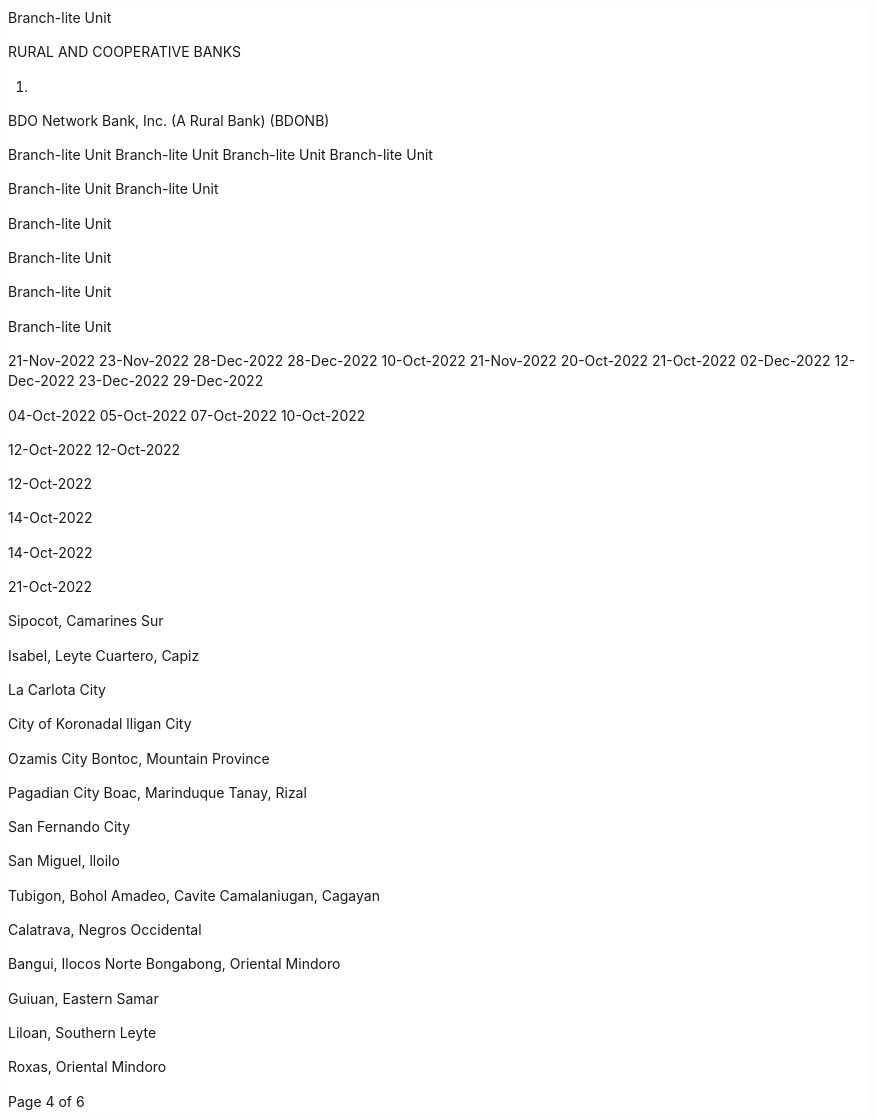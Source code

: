 Branch-lite Unit

RURAL AND COOPERATIVE BANKS

1.

BDO Network Bank, Inc. (A Rural Bank) (BDONB)

Branch-lite Unit Branch-lite Unit Branch-lite Unit Branch-lite Unit

Branch-lite Unit Branch-lite Unit

Branch-lite Unit

Branch-lite Unit

Branch-lite Unit

Branch-lite Unit

21-Nov-2022 23-Nov-2022 28-Dec-2022 28-Dec-2022 10-Oct-2022 21-Nov-2022 20-Oct-2022 21-Oct-2022 02-Dec-2022 12-Dec-2022 23-Dec-2022 29-Dec-2022

04-Oct-2022 05-Oct-2022 07-Oct-2022 10-Oct-2022

12-Oct-2022 12-Oct-2022

12-Oct-2022

14-Oct-2022

14-Oct-2022

21-Oct-2022

Sipocot, Camarines Sur

Isabel, Leyte Cuartero, Capiz

La Carlota City

City of Koronadal lligan City

Ozamis City Bontoc, Mountain Province

Pagadian City Boac, Marinduque Tanay, Rizal

San Fernando City

San Miguel, lloilo

Tubigon, Bohol Amadeo, Cavite Camalaniugan, Cagayan

Calatrava, Negros Occidental

Bangui, Ilocos Norte Bongabong, Oriental Mindoro

Guiuan, Eastern Samar

Liloan, Southern Leyte

Roxas, Oriental Mindoro

Page 4 of 6
